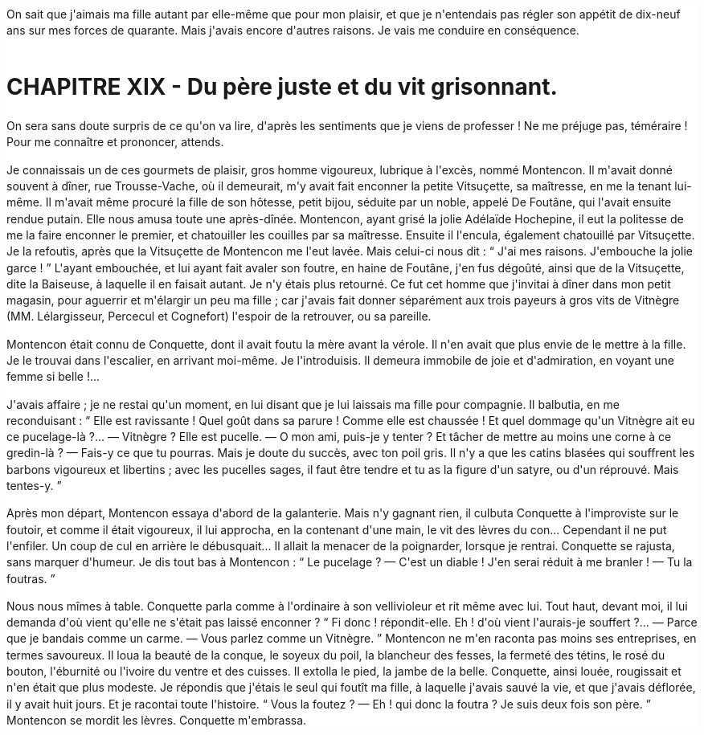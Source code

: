 On sait que j'aimais ma fille autant par elle-même que pour mon plaisir, et que je n'entendais pas régler son appétit de dix-neuf ans sur mes forces de quarante. Mais j'avais encore d'autres raisons. Je vais me conduire en conséquence.




# CHAPITRE XIX - Du père juste et du vit grisonnant.

On sera sans doute surpris de ce qu'on va lire, d'après les sentiments que je viens de professer ! Ne me préjuge pas, téméraire ! Pour me connaître et prononcer, attends.

Je connaissais un de ces gourmets de plaisir, gros homme vigoureux, lubrique à l'excès, nommé Montencon. Il m'avait donné souvent à dîner, rue Trousse-Vache, où il demeurait, m'y avait fait enconner la petite Vitsuçette, sa maîtresse, en me la tenant lui-même. Il m'avait même procuré la fille de son hôtesse, petit bijou, séduite par un noble, appelé De Foutâne, qui l'avait ensuite rendue putain. Elle nous amusa toute une après-dînée. Montencon, ayant grisé la jolie Adélaïde Hochepine, il eut la politesse de me la faire enconner le premier, et chatouiller les couilles par sa maîtresse. Ensuite il l'encula, également chatouillé par Vitsuçette. Je la refoutis, après que la Vitsuçette de Montencon me l'eut lavée. Mais celui-ci nous dit : “ J'ai mes raisons. J'embouche la jolie garce ! ” L'ayant embouchée, et lui ayant fait avaler son foutre, en haine de Foutâne, j'en fus dégoûté, ainsi que de la Vitsuçette, dite la Baiseuse, à laquelle il en faisait autant. Je n'y étais plus retourné. Ce fut cet homme que j'invitai à dîner dans mon petit magasin, pour aguerrir et m'élargir un peu ma fille ; car j'avais fait donner séparément aux trois payeurs à gros vits de Vitnègre (MM. Lélargisseur, Percecul et Cognefort) l'espoir de la retrouver, ou sa pareille.

Montencon était connu de Conquette, dont il avait foutu la mère avant la vérole. Il n'en avait que plus envie de le mettre à la fille. Je le trouvai dans l'escalier, en arrivant moi-même. Je l'introduisis. Il demeura immobile de joie et d'admiration, en voyant une femme si belle !...

J'avais affaire ; je ne restai qu'un moment, en lui disant que je lui laissais ma fille pour compagnie. Il balbutia, en me reconduisant : “ Elle est ravissante ! Quel goût dans sa parure ! Comme elle est chaussée ! Et quel dommage qu'un Vitnègre ait eu ce pucelage-là ?... — Vitnègre ? Elle est pucelle. — O mon ami, puis-je y tenter ? Et tâcher de mettre au moins une corne à ce gredin-là ? — Fais-y ce que tu pourras. Mais je doute du succès, avec ton poil gris. Il n'y a que les catins blasées qui souffrent les barbons vigoureux et libertins ; avec les pucelles sages, il faut être tendre et tu as la figure d'un satyre, ou d'un réprouvé. Mais tentes-y. ”

Après mon départ, Montencon essaya d'abord de la galanterie. Mais n'y gagnant rien, il culbuta Conquette à l'improviste sur le foutoir, et comme il était vigoureux, il lui approcha, en la contenant d'une main, le vit des lèvres du con... Cependant il ne put l'enfiler. Un coup de cul en arrière le débusquait... Il allait la menacer de la poignarder, lorsque je rentrai. Conquette se rajusta, sans marquer d'humeur. Je dis tout bas à Montencon : “ Le pucelage ? — C'est un diable ! J'en serai réduit à me branler ! — Tu la foutras. ”

Nous nous mîmes à table. Conquette parla comme à l'ordinaire à son vellivioleur et rit même avec lui. Tout haut, devant moi, il lui demanda d'où vient qu'elle ne s'était pas laissé enconner ? “ Fi donc ! répondit-elle. Eh ! d'où vient l'aurais-je souffert ?... — Parce que je bandais comme un carme. — Vous parlez comme un Vitnègre. ” Montencon ne m'en raconta pas moins ses entreprises, en termes savoureux. Il loua la beauté de la conque, le soyeux du poil, la blancheur des fesses, la fermeté des tétins, le rosé du bouton, l'éburnité ou l'ivoire du ventre et des cuisses. Il extolla le pied, la jambe de la belle. Conquette, ainsi louée, rougissait et n'en était que plus modeste. Je répondis que j'étais le seul qui foutît ma fille, à laquelle j'avais sauvé la vie, et que j'avais déflorée, il y avait huit jours. Et je racontai toute l'histoire. “ Vous la foutez ? — Eh ! qui donc la foutra ? Je suis deux fois son père. ” Montencon se mordit les lèvres. Conquette m'embrassa.
